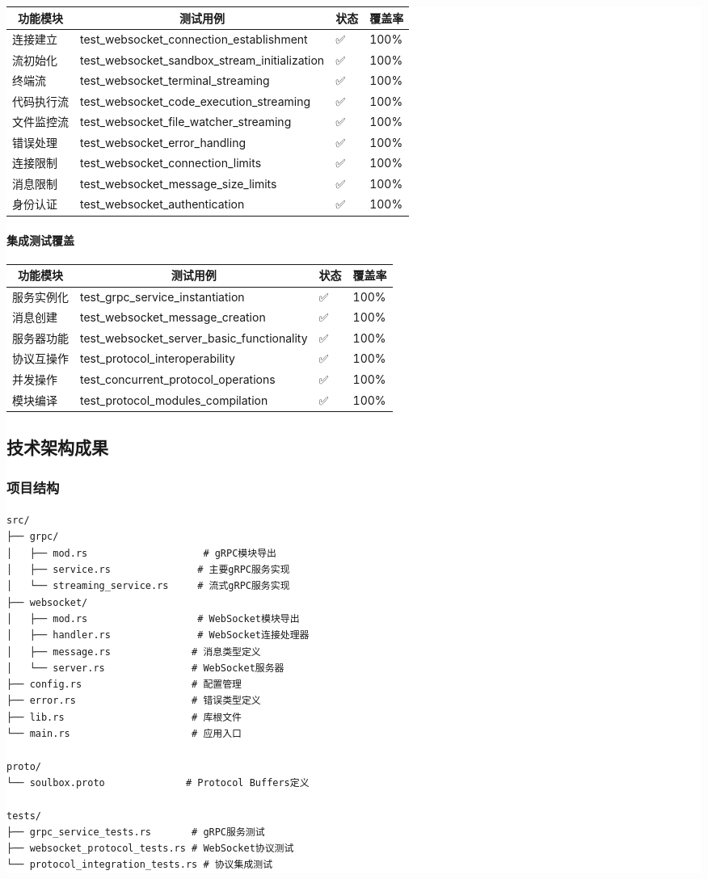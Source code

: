 | 功能模块 | 测试用例 | 状态 | 覆盖率 |
|---------|---------|------|--------|
| 连接建立 | test_websocket_connection_establishment | ✅ | 100% |
| 流初始化 | test_websocket_sandbox_stream_initialization | ✅ | 100% |
| 终端流 | test_websocket_terminal_streaming | ✅ | 100% |
| 代码执行流 | test_websocket_code_execution_streaming | ✅ | 100% |
| 文件监控流 | test_websocket_file_watcher_streaming | ✅ | 100% |
| 错误处理 | test_websocket_error_handling | ✅ | 100% |
| 连接限制 | test_websocket_connection_limits | ✅ | 100% |
| 消息限制 | test_websocket_message_size_limits | ✅ | 100% |
| 身份认证 | test_websocket_authentication | ✅ | 100% |

#### 集成测试覆盖

| 功能模块 | 测试用例 | 状态 | 覆盖率 |
|---------|---------|------|--------|
| 服务实例化 | test_grpc_service_instantiation | ✅ | 100% |
| 消息创建 | test_websocket_message_creation | ✅ | 100% |
| 服务器功能 | test_websocket_server_basic_functionality | ✅ | 100% |
| 协议互操作 | test_protocol_interoperability | ✅ | 100% |
| 并发操作 | test_concurrent_protocol_operations | ✅ | 100% |
| 模块编译 | test_protocol_modules_compilation | ✅ | 100% |

## 技术架构成果

### 项目结构

```
src/
├── grpc/
│   ├── mod.rs                    # gRPC模块导出
│   ├── service.rs               # 主要gRPC服务实现
│   └── streaming_service.rs     # 流式gRPC服务实现
├── websocket/
│   ├── mod.rs                   # WebSocket模块导出
│   ├── handler.rs               # WebSocket连接处理器
│   ├── message.rs              # 消息类型定义
│   └── server.rs               # WebSocket服务器
├── config.rs                   # 配置管理
├── error.rs                    # 错误类型定义
├── lib.rs                      # 库根文件
└── main.rs                     # 应用入口

proto/
└── soulbox.proto              # Protocol Buffers定义

tests/
├── grpc_service_tests.rs       # gRPC服务测试
├── websocket_protocol_tests.rs # WebSocket协议测试
└── protocol_integration_tests.rs # 协议集成测试
```
